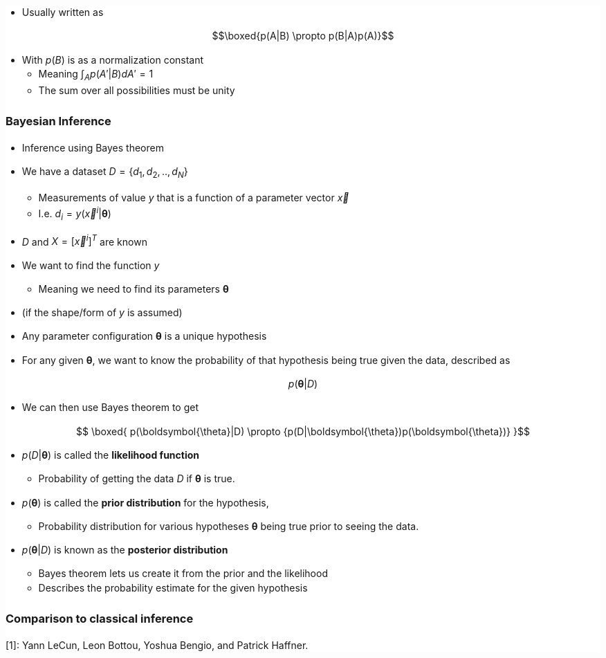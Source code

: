 * Usually written as 


$$\boxed{p(A|B)  \propto p(B|A)p(A)}$$
    
* With $p(B)$ is as a normalization constant 
    * Meaning $\int_A p(A'|B)dA' = 1$
    * The sum over all possibilities must be unity

### Bayesian Inference


* Inference using Bayes theorem


* We have a dataset $D = \{d_1, d_2, .., d_N\}$ 
    * Measurements of value $y$ that is a function of a parameter vector $\vec{x}$
    * I.e. $d_i = y(\vec{x}^i | \boldsymbol{\theta})$
    
    
* $D$ and $X=[\vec{x}^i]^T$ are known 


* We want to find the function $y$ 
    * Meaning we need to find its parameters $\boldsymbol{\theta}$ 


* (if the shape/form of $y$ is assumed) 


* Any parameter configuration $\boldsymbol{\theta}$ is a unique hypothesis 


* For any given $\boldsymbol{\theta}$, we want to know the probability of that hypothesis being true given the data, described as

$$
p(\boldsymbol{\theta}|D)
$$

* We can then use Bayes theorem to get


$$ 
\boxed{
p(\boldsymbol{\theta}|D)  \propto {p(D|\boldsymbol{\theta})p(\boldsymbol{\theta})}
}$$

* $p(D|\boldsymbol{\theta})$ is called the __likelihood function__ 
    * Probability of getting the data $D$ if $\boldsymbol{\theta}$ is true. 


* $p(\boldsymbol{\theta})$ is called the __prior distribution__  for the hypothesis, 
    * Probability distribution for various hypotheses $\boldsymbol{\theta}$ being true prior to seeing the data. 


* $p(\boldsymbol{\theta}|D)$ is known as the __posterior distribution__
    * Bayes theorem lets us create it from the prior and the likelihood
    * Describes the probability estimate for the given hypothesis



### Comparison to classical inference


[1]: Yann LeCun, Leon Bottou, Yoshua Bengio, and Patrick Haffner.